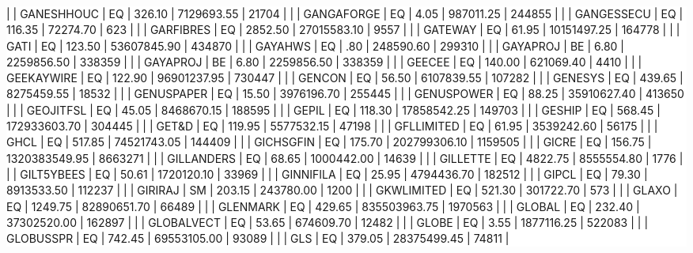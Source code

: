 |  | GANESHHOUC | EQ | 326.10 | 7129693.55 | 21704 |
|  | GANGAFORGE | EQ | 4.05 | 987011.25 | 244855 |
|  | GANGESSECU | EQ | 116.35 | 72274.70 | 623 |
|  | GARFIBRES | EQ | 2852.50 | 27015583.10 | 9557 |
|  | GATEWAY | EQ | 61.95 | 10151497.25 | 164778 |
|  | GATI | EQ | 123.50 | 53607845.90 | 434870 |
|  | GAYAHWS | EQ | .80 | 248590.60 | 299310 |
|  | GAYAPROJ | BE | 6.80 | 2259856.50 | 338359 |
|  | GAYAPROJ | BE | 6.80 | 2259856.50 | 338359 |
|  | GEECEE | EQ | 140.00 | 621069.40 | 4410 |
|  | GEEKAYWIRE | EQ | 122.90 | 96901237.95 | 730447 |
|  | GENCON | EQ | 56.50 | 6107839.55 | 107282 |
|  | GENESYS | EQ | 439.65 | 8275459.55 | 18532 |
|  | GENUSPAPER | EQ | 15.50 | 3976196.70 | 255445 |
|  | GENUSPOWER | EQ | 88.25 | 35910627.40 | 413650 |
|  | GEOJITFSL | EQ | 45.05 | 8468670.15 | 188595 |
|  | GEPIL | EQ | 118.30 | 17858542.25 | 149703 |
|  | GESHIP | EQ | 568.45 | 172933603.70 | 304445 |
|  | GET&D | EQ | 119.95 | 5577532.15 | 47198 |
|  | GFLLIMITED | EQ | 61.95 | 3539242.60 | 56175 |
|  | GHCL | EQ | 517.85 | 74521743.05 | 144409 |
|  | GICHSGFIN | EQ | 175.70 | 202799306.10 | 1159505 |
|  | GICRE | EQ | 156.75 | 1320383549.95 | 8663271 |
|  | GILLANDERS | EQ | 68.65 | 1000442.00 | 14639 |
|  | GILLETTE | EQ | 4822.75 | 8555554.80 | 1776 |
|  | GILT5YBEES | EQ | 50.61 | 1720120.10 | 33969 |
|  | GINNIFILA | EQ | 25.95 | 4794436.70 | 182512 |
|  | GIPCL | EQ | 79.30 | 8913533.50 | 112237 |
|  | GIRIRAJ | SM | 203.15 | 243780.00 | 1200 |
|  | GKWLIMITED | EQ | 521.30 | 301722.70 | 573 |
|  | GLAXO | EQ | 1249.75 | 82890651.70 | 66489 |
|  | GLENMARK | EQ | 429.65 | 835503963.75 | 1970563 |
|  | GLOBAL | EQ | 232.40 | 37302520.00 | 162897 |
|  | GLOBALVECT | EQ | 53.65 | 674609.70 | 12482 |
|  | GLOBE | EQ | 3.55 | 1877116.25 | 522083 |
|  | GLOBUSSPR | EQ | 742.45 | 69553105.00 | 93089 |
|  | GLS | EQ | 379.05 | 28375499.45 | 74811 |